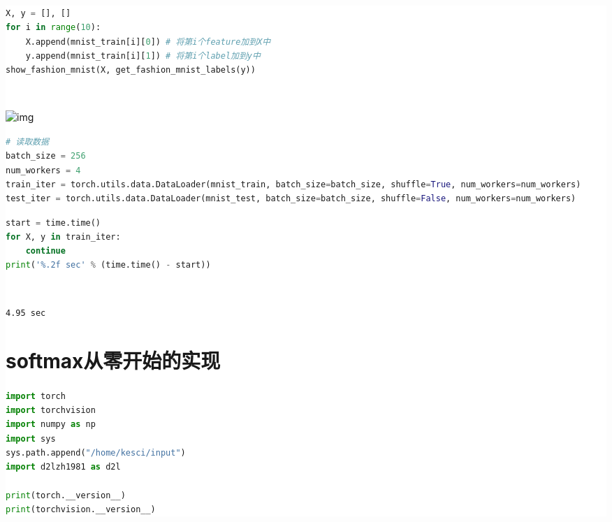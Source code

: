 

```python
X, y = [], []
for i in range(10):
    X.append(mnist_train[i][0]) # 将第i个feature加到X中
    y.append(mnist_train[i][1]) # 将第i个label加到y中
show_fashion_mnist(X, get_fashion_mnist_labels(y))
```

​    

![img](https://staticcdn.boyuai.com/rt_upload/056F457B00454FFD81A3CB6AD966C508/q5j7ehijw7.svg)



```python
# 读取数据
batch_size = 256
num_workers = 4
train_iter = torch.utils.data.DataLoader(mnist_train, batch_size=batch_size, shuffle=True, num_workers=num_workers)
test_iter = torch.utils.data.DataLoader(mnist_test, batch_size=batch_size, shuffle=False, num_workers=num_workers)
```



```python
start = time.time()
for X, y in train_iter:
    continue
print('%.2f sec' % (time.time() - start))
```

​    

```
4.95 sec
```



# softmax从零开始的实现



```python
import torch
import torchvision
import numpy as np
import sys
sys.path.append("/home/kesci/input")
import d2lzh1981 as d2l

print(torch.__version__)
print(torchvision.__version__)
```
